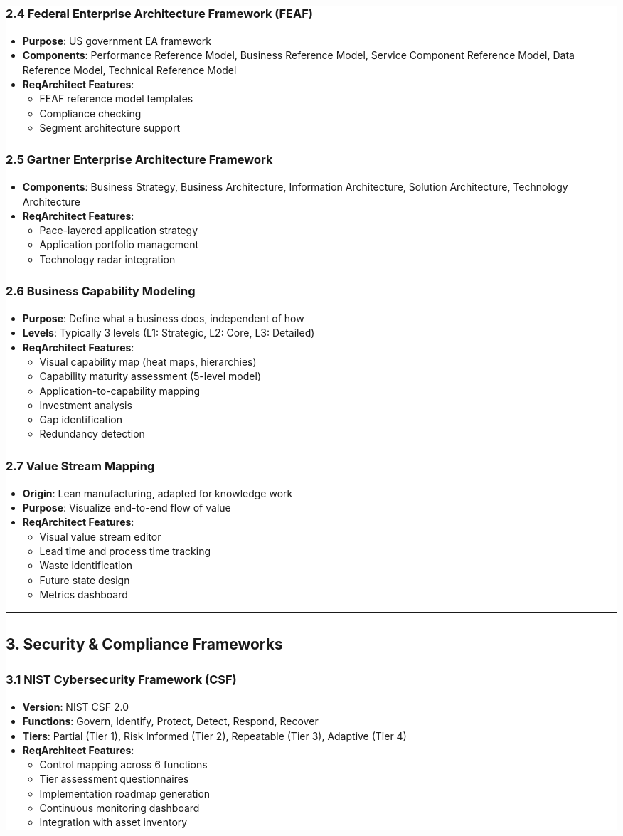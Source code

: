 ### 2.4 Federal Enterprise Architecture Framework (FEAF)
- **Purpose**: US government EA framework
- **Components**: Performance Reference Model, Business Reference Model, Service Component Reference Model, Data Reference Model, Technical Reference Model
- **ReqArchitect Features**:
  - FEAF reference model templates
  - Compliance checking
  - Segment architecture support

### 2.5 Gartner Enterprise Architecture Framework
- **Components**: Business Strategy, Business Architecture, Information Architecture, Solution Architecture, Technology Architecture
- **ReqArchitect Features**:
  - Pace-layered application strategy
  - Application portfolio management
  - Technology radar integration

### 2.6 Business Capability Modeling
- **Purpose**: Define what a business does, independent of how
- **Levels**: Typically 3 levels (L1: Strategic, L2: Core, L3: Detailed)
- **ReqArchitect Features**:
  - Visual capability map (heat maps, hierarchies)
  - Capability maturity assessment (5-level model)
  - Application-to-capability mapping
  - Investment analysis
  - Gap identification
  - Redundancy detection

### 2.7 Value Stream Mapping
- **Origin**: Lean manufacturing, adapted for knowledge work
- **Purpose**: Visualize end-to-end flow of value
- **ReqArchitect Features**:
  - Visual value stream editor
  - Lead time and process time tracking
  - Waste identification
  - Future state design
  - Metrics dashboard

---

## 3. Security & Compliance Frameworks

### 3.1 NIST Cybersecurity Framework (CSF)
- **Version**: NIST CSF 2.0
- **Functions**: Govern, Identify, Protect, Detect, Respond, Recover
- **Tiers**: Partial (Tier 1), Risk Informed (Tier 2), Repeatable (Tier 3), Adaptive (Tier 4)
- **ReqArchitect Features**:
  - Control mapping across 6 functions
  - Tier assessment questionnaires
  - Implementation roadmap generation
  - Continuous monitoring dashboard
  - Integration with asset inventory
